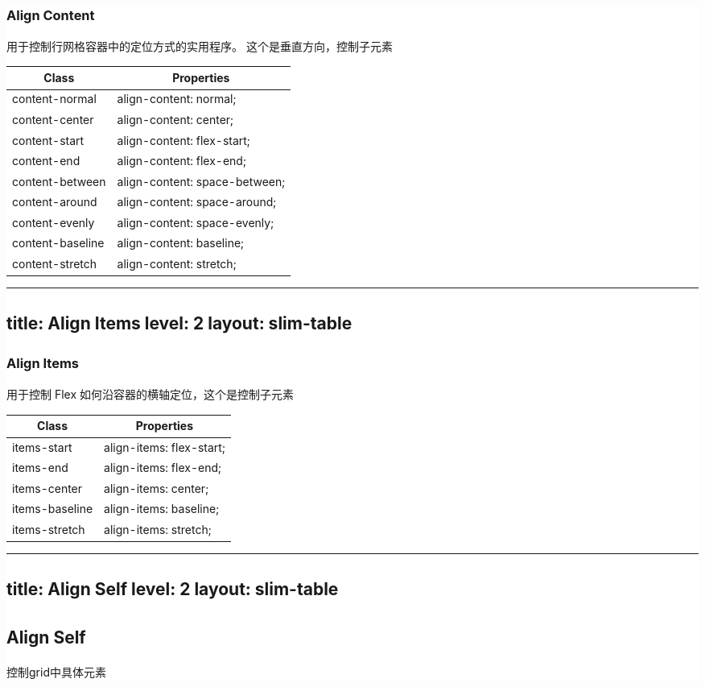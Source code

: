 ### Align Content

用于控制行网格容器中的定位方式的实用程序。 这个是垂直方向，控制子元素

| Class            | Properties                    |
| ---------------- | ----------------------------- |
| content-normal   | align-content: normal;        |
| content-center   | align-content: center;        |
| content-start    | align-content: flex-start;    |
| content-end      | align-content: flex-end;      |
| content-between  | align-content: space-between; |
| content-around   | align-content: space-around;  |
| content-evenly   | align-content: space-evenly;  |
| content-baseline | align-content: baseline;      |
| content-stretch  | align-content: stretch;       |

---
title: Align Items
level: 2
layout: slim-table
---
### Align Items

用于控制 Flex 如何沿容器的横轴定位，这个是控制子元素

| Class          | Properties               |
| -------------- | ------------------------ |
| items-start    | align-items: flex-start; |
| items-end      | align-items: flex-end;   |
| items-center   | align-items: center;     |
| items-baseline | align-items: baseline;   |
| items-stretch  | align-items: stretch;    |

---
title: Align Self
level: 2
layout: slim-table
---

## Align Self
控制grid中具体元素

